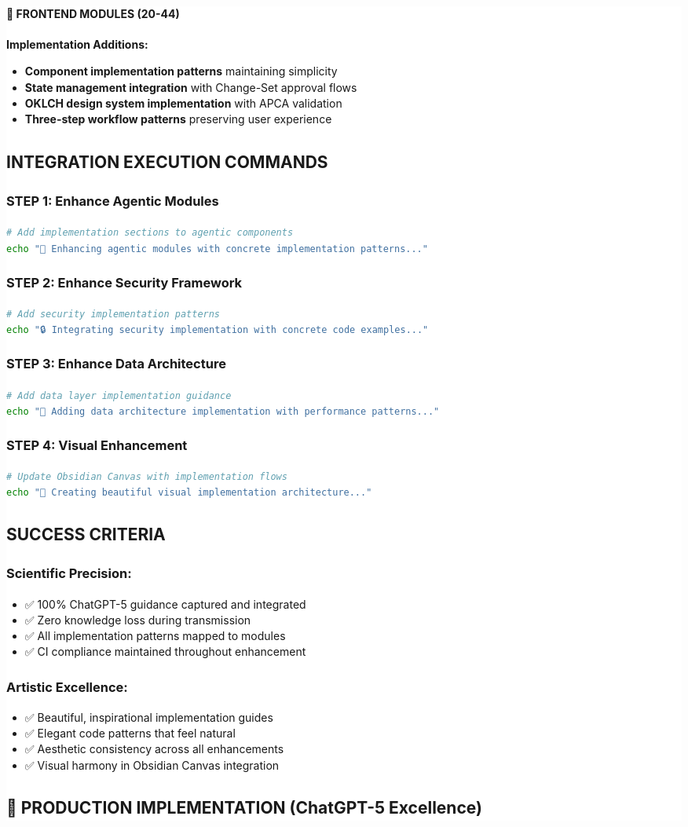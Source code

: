 #### **📱 FRONTEND MODULES (20-44)**
**Implementation Additions:**
- **Component implementation patterns** maintaining simplicity
- **State management integration** with Change-Set approval flows
- **OKLCH design system implementation** with APCA validation
- **Three-step workflow patterns** preserving user experience

## **INTEGRATION EXECUTION COMMANDS**

### **STEP 1: Enhance Agentic Modules**
```bash
# Add implementation sections to agentic components
echo "🤖 Enhancing agentic modules with concrete implementation patterns..."
```

### **STEP 2: Enhance Security Framework**
```bash
# Add security implementation patterns
echo "🔒 Integrating security implementation with concrete code examples..."
```

### **STEP 3: Enhance Data Architecture**
```bash
# Add data layer implementation guidance
echo "🏦 Adding data architecture implementation with performance patterns..."
```

### **STEP 4: Visual Enhancement**
```bash
# Update Obsidian Canvas with implementation flows
echo "🎨 Creating beautiful visual implementation architecture..."
```

## **SUCCESS CRITERIA**

### **Scientific Precision:**
- ✅ 100% ChatGPT-5 guidance captured and integrated
- ✅ Zero knowledge loss during transmission
- ✅ All implementation patterns mapped to modules
- ✅ CI compliance maintained throughout enhancement

### **Artistic Excellence:**
- ✅ Beautiful, inspirational implementation guides
- ✅ Elegant code patterns that feel natural
- ✅ Aesthetic consistency across all enhancements
- ✅ Visual harmony in Obsidian Canvas integration

## **🚀 PRODUCTION IMPLEMENTATION (ChatGPT-5 Excellence)**
